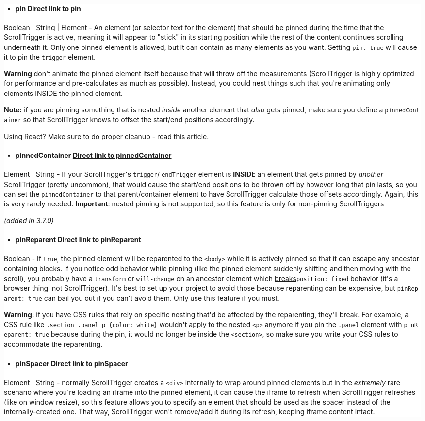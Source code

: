 - #### pin [Direct link to pin](https://gsap.com/docs/v3/Plugins/ScrollTrigger/?page=1\#pin)

Boolean \| String \| Element \- An element (or selector text for the element) that should be pinned during the time that the ScrollTrigger is active, meaning it will appear to "stick" in its starting position while the rest of the content continues scrolling underneath it. Only one pinned element is allowed, but it can contain as many elements as you want. Setting `pin: true` will cause it to pin the `trigger` element.

**Warning** don't animate the pinned element itself because that will throw off the measurements (ScrollTrigger is highly optimized for performance and pre-calculates as much as possible). Instead, you could nest things such that you're animating only elements INSIDE the pinned element.

**Note:** if you are pinning something that is nested _inside_ another element that _also_ gets pinned, make sure you define a `pinnedContainer` so that ScrollTrigger knows to offset the start/end positions accordingly.

Using React? Make sure to do proper cleanup - read [this article](https://gsap.com/resources/React).

- #### pinnedContainer [Direct link to pinnedContainer](https://gsap.com/docs/v3/Plugins/ScrollTrigger/?page=1\#pinnedContainer)

Element \| String \- If your ScrollTrigger's `trigger`/ `endTrigger` element is **INSIDE** an element that gets pinned by _another_ ScrollTrigger (pretty uncommon), that would cause the start/end positions to be thrown off by however long that pin lasts, so you can set the `pinnedContainer` to that parent/container element to have ScrollTrigger calculate those offsets accordingly. Again, this is very rarely needed. **Important**: nested pinning is not supported, so this feature is only for non-pinning ScrollTriggers

_(added in 3.7.0)_

- #### pinReparent [Direct link to pinReparent](https://gsap.com/docs/v3/Plugins/ScrollTrigger/?page=1\#pinReparent)

Boolean \- If `true`, the pinned element will be reparented to the `<body>` while it is actively pinned so that it can escape any ancestor containing blocks. If you notice odd behavior while pinning (like the pinned element suddenly shifting and then moving with the scroll), you probably have a `transform` or `will-change` on an ancestor element which [breaks](https://stackoverflow.com/questions/15194313/transform3d-not-working-with-position-fixed-children)`position: fixed` behavior (it's a browser thing, not ScrollTrigger). It's best to set up your project to avoid those because reparenting can be expensive, but `pinReparent: true` can bail you out if you can't avoid them. Only use this feature if you must.

**Warning:** if you have CSS rules that rely on specific nesting that'd be affected by the reparenting, they'll break. For example, a CSS rule like `.section .panel p {color: white}` wouldn't apply to the nested `<p>` anymore if you pin the `.panel` element with `pinReparent: true` because during the pin, it would no longer be inside the `<section>`, so make sure you write your CSS rules to accommodate the reparenting.

- #### pinSpacer [Direct link to pinSpacer](https://gsap.com/docs/v3/Plugins/ScrollTrigger/?page=1\#pinSpacer)

Element \| String \- normally ScrollTrigger creates a `<div>` internally to wrap around pinned elements but in the _extremely_ rare scenario where you're loading an iframe into the pinned element, it can cause the iframe to refresh when ScrollTrigger refreshes (like on window resize), so this feature allows you to specify an element that should be used as the spacer instead of the internally-created one. That way, ScrollTrigger won't remove/add it during its refresh, keeping iframe content intact.
